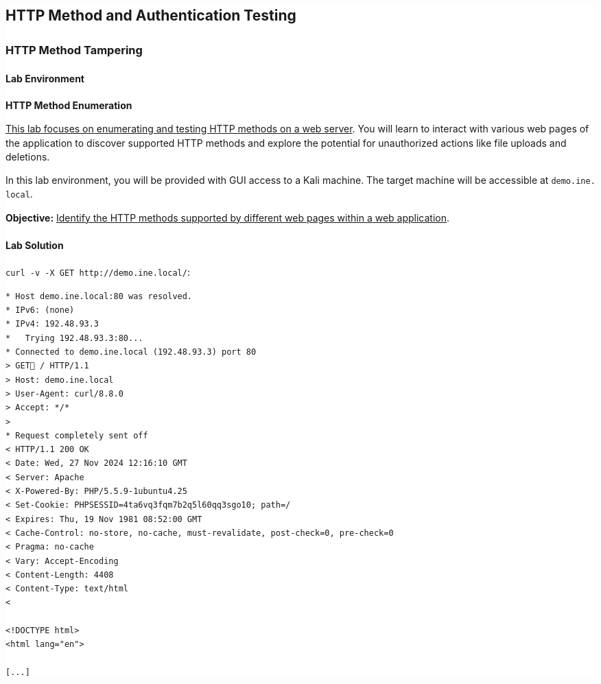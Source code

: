 
## HTTP Method and Authentication Testing

### HTTP Method Tampering

#### Lab Environment

**HTTP Method Enumeration**

<u>This lab focuses on enumerating and testing HTTP methods on a web server</u>. You will learn to interact with various web pages of the application to discover supported HTTP methods and explore the potential for unauthorized actions like file uploads and deletions.

In this lab environment, you will be provided with GUI access to a Kali machine. The target machine will be accessible at `demo.ine.local`.

**Objective:** <u>Identify the HTTP methods supported by different web pages within a web application</u>.

#### Lab Solution

`curl -v -X GET http://demo.ine.local/`:
```http
* Host demo.ine.local:80 was resolved.
* IPv6: (none)
* IPv4: 192.48.93.3
*   Trying 192.48.93.3:80...
* Connected to demo.ine.local (192.48.93.3) port 80
> GET📌 / HTTP/1.1
> Host: demo.ine.local
> User-Agent: curl/8.8.0
> Accept: */*
> 
* Request completely sent off
< HTTP/1.1 200 OK
< Date: Wed, 27 Nov 2024 12:16:10 GMT
< Server: Apache
< X-Powered-By: PHP/5.5.9-1ubuntu4.25
< Set-Cookie: PHPSESSID=4ta6vq3fqm7b2q5l60qq3sgo10; path=/
< Expires: Thu, 19 Nov 1981 08:52:00 GMT
< Cache-Control: no-store, no-cache, must-revalidate, post-check=0, pre-check=0
< Pragma: no-cache
< Vary: Accept-Encoding
< Content-Length: 4408
< Content-Type: text/html
< 

<!DOCTYPE html>
<html lang="en">

[...]
```
